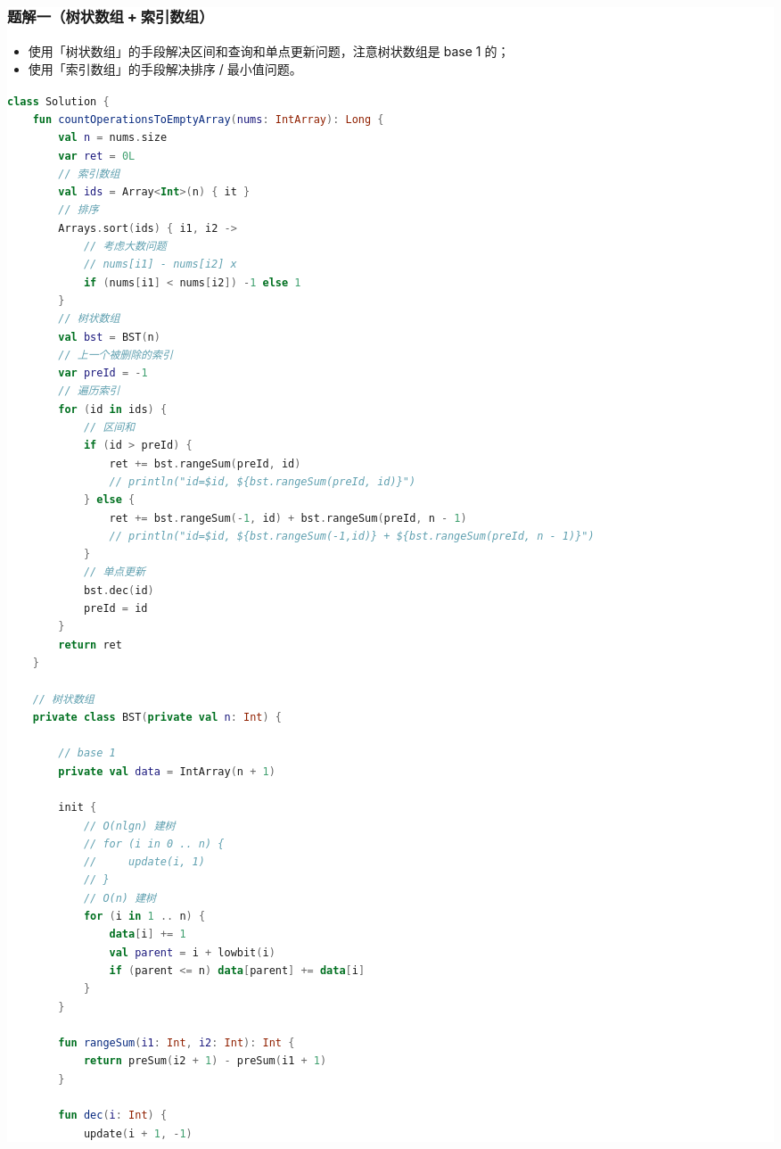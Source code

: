 ### 题解一（树状数组 + 索引数组）

- 使用「树状数组」的手段解决区间和查询和单点更新问题，注意树状数组是 base 1 的；
- 使用「索引数组」的手段解决排序 / 最小值问题。

```kotlin
class Solution {
    fun countOperationsToEmptyArray(nums: IntArray): Long {
        val n = nums.size
        var ret = 0L
        // 索引数组
        val ids = Array<Int>(n) { it }
        // 排序
        Arrays.sort(ids) { i1, i2 ->
            // 考虑大数问题
            // nums[i1] - nums[i2] x
            if (nums[i1] < nums[i2]) -1 else 1
        }
        // 树状数组
        val bst = BST(n)
        // 上一个被删除的索引
        var preId = -1
        // 遍历索引
        for (id in ids) {
            // 区间和
            if (id > preId) {
                ret += bst.rangeSum(preId, id)
                // println("id=$id, ${bst.rangeSum(preId, id)}")
            } else {
                ret += bst.rangeSum(-1, id) + bst.rangeSum(preId, n - 1)
                // println("id=$id, ${bst.rangeSum(-1,id)} + ${bst.rangeSum(preId, n - 1)}")
            }
            // 单点更新
            bst.dec(id)
            preId = id
        }
        return ret
    }

    // 树状数组
    private class BST(private val n: Int) {

        // base 1
        private val data = IntArray(n + 1)

        init {
            // O(nlgn) 建树
            // for (i in 0 .. n) {
            //     update(i, 1)
            // }
            // O(n) 建树
            for (i in 1 .. n) {
                data[i] += 1
                val parent = i + lowbit(i)
                if (parent <= n) data[parent] += data[i]
            }
        }

        fun rangeSum(i1: Int, i2: Int): Int {
            return preSum(i2 + 1) - preSum(i1 + 1)
        }

        fun dec(i: Int) {
            update(i + 1, -1)
```